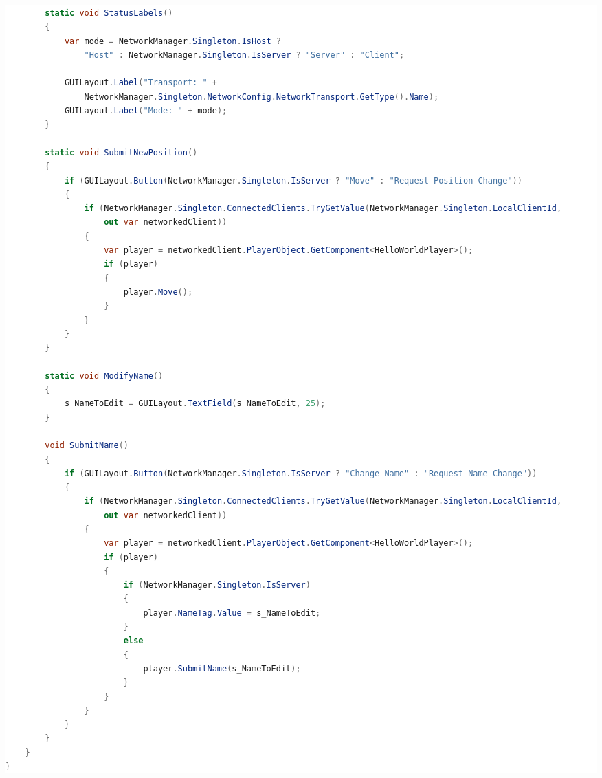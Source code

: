 ```csharp
        static void StatusLabels()
        {
            var mode = NetworkManager.Singleton.IsHost ? 
                "Host" : NetworkManager.Singleton.IsServer ? "Server" : "Client";

            GUILayout.Label("Transport: " + 
                NetworkManager.Singleton.NetworkConfig.NetworkTransport.GetType().Name);
            GUILayout.Label("Mode: " + mode);
        }

        static void SubmitNewPosition()
        {
            if (GUILayout.Button(NetworkManager.Singleton.IsServer ? "Move" : "Request Position Change"))
            {
                if (NetworkManager.Singleton.ConnectedClients.TryGetValue(NetworkManager.Singleton.LocalClientId,
                    out var networkedClient))
                {
                    var player = networkedClient.PlayerObject.GetComponent<HelloWorldPlayer>();
                    if (player)
                    {
                        player.Move();
                    }
                }
            }
        }

        static void ModifyName()
        {
            s_NameToEdit = GUILayout.TextField(s_NameToEdit, 25);
        }

        void SubmitName()
        {
            if (GUILayout.Button(NetworkManager.Singleton.IsServer ? "Change Name" : "Request Name Change"))
            {
                if (NetworkManager.Singleton.ConnectedClients.TryGetValue(NetworkManager.Singleton.LocalClientId,
                    out var networkedClient))
                {
                    var player = networkedClient.PlayerObject.GetComponent<HelloWorldPlayer>();
                    if (player)
                    {
                        if (NetworkManager.Singleton.IsServer)
                        {
                            player.NameTag.Value = s_NameToEdit;
                        }
                        else
                        {
                            player.SubmitName(s_NameToEdit);
                        }
                    }
                }
            }
        }
    }
}
```
